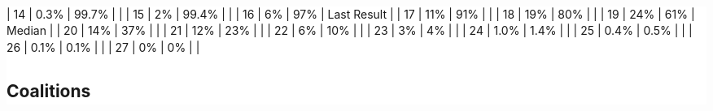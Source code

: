 | 14 | 0.3% | 99.7% |  |
| 15 | 2% | 99.4% |  |
| 16 | 6% | 97% | Last Result |
| 17 | 11% | 91% |  |
| 18 | 19% | 80% |  |
| 19 | 24% | 61% | Median |
| 20 | 14% | 37% |  |
| 21 | 12% | 23% |  |
| 22 | 6% | 10% |  |
| 23 | 3% | 4% |  |
| 24 | 1.0% | 1.4% |  |
| 25 | 0.4% | 0.5% |  |
| 26 | 0.1% | 0.1% |  |
| 27 | 0% | 0% |  |


## Coalitions
